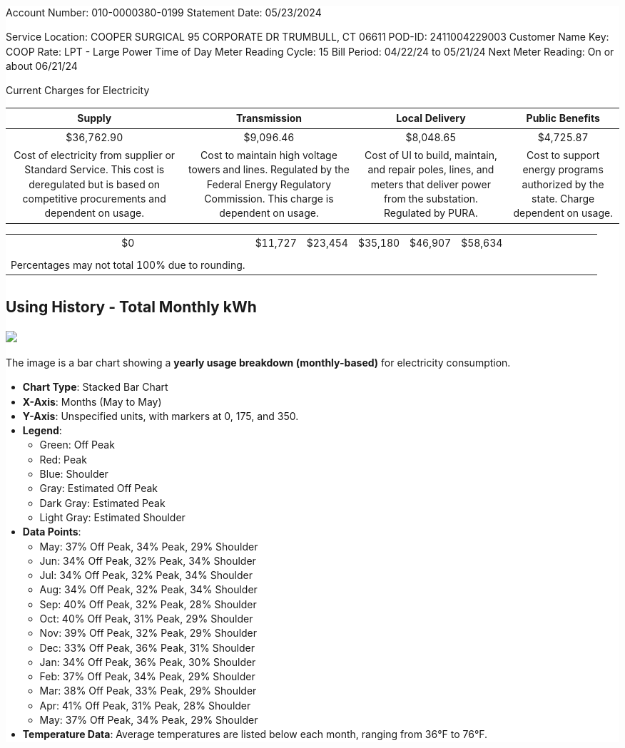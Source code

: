 Account Number: 010-0000380-0199
Statement Date: 05/23/2024

Service Location:
COOPER SURGICAL
95 CORPORATE DR
TRUMBULL, CT 06611
POD-ID: 2411004229003
Customer Name Key: COOP
Rate: LPT - Large Power Time of Day
Meter Reading Cycle: 15
Bill Period: 04/22/24 to 05/21/24
Next Meter Reading: On or about 06/21/24

Current Charges for Electricity

| Supply | Transmission | Local Delivery | Public Benefits |
| :--: | :--: | :--: | :--: |
| \$36,762.90 | \$9,096.46 | \$8,048.65 | \$4,725.87 |
| Cost of electricity from supplier or Standard Service. This cost is deregulated but is based on competitive procurements and dependent on usage. | Cost to maintain high voltage towers and lines. Regulated by the Federal Energy Regulatory Commission. This charge is dependent on usage. | Cost of UI to build, maintain, and repair poles, lines, and meters that deliver power from the substation. Regulated by PURA. | Cost to support energy programs authorized by the state. Charge dependent on usage. |


|  |  |  |  |  |  |  |  |  |  |  |  |  |  |  |
| :--: | :--: | :--: | :--: | :--: | :--: | :--: | :--: | :--: | :--: | :--: | :--: | :--: | :--: | :--: |
| \$0 | \$11,727 | \$23,454 | \$35,180 | \$46,907 | \$58,634 |  |  |  |  |  |  |  |  |
|  |  |  |  |  |  |  |  |  |  |  |  |  |  |  |
| Percentages may not total 100\% due to rounding. |  |  |  |  |  |  |  |  |  |  |  |  |  |

## Using History - Total Monthly kWh

![](images/img-0.jpeg)

The image is a bar chart showing a **yearly usage breakdown (monthly-based)** for electricity consumption. 

- **Chart Type**: Stacked Bar Chart
- **X-Axis**: Months (May to May)
- **Y-Axis**: Unspecified units, with markers at 0, 175, and 350.
- **Legend**:
  - Green: Off Peak
  - Red: Peak
  - Blue: Shoulder
  - Gray: Estimated Off Peak
  - Dark Gray: Estimated Peak
  - Light Gray: Estimated Shoulder
- **Data Points**:
  - May: 37% Off Peak, 34% Peak, 29% Shoulder
  - Jun: 34% Off Peak, 32% Peak, 34% Shoulder
  - Jul: 34% Off Peak, 32% Peak, 34% Shoulder
  - Aug: 34% Off Peak, 32% Peak, 34% Shoulder
  - Sep: 40% Off Peak, 32% Peak, 28% Shoulder
  - Oct: 40% Off Peak, 31% Peak, 29% Shoulder
  - Nov: 39% Off Peak, 32% Peak, 29% Shoulder
  - Dec: 33% Off Peak, 36% Peak, 31% Shoulder
  - Jan: 34% Off Peak, 36% Peak, 30% Shoulder
  - Feb: 37% Off Peak, 34% Peak, 29% Shoulder
  - Mar: 38% Off Peak, 33% Peak, 29% Shoulder
  - Apr: 41% Off Peak, 31% Peak, 28% Shoulder
  - May: 37% Off Peak, 34% Peak, 29% Shoulder
- **Temperature Data**: Average temperatures are listed below each month, ranging from 36°F to 76°F.
